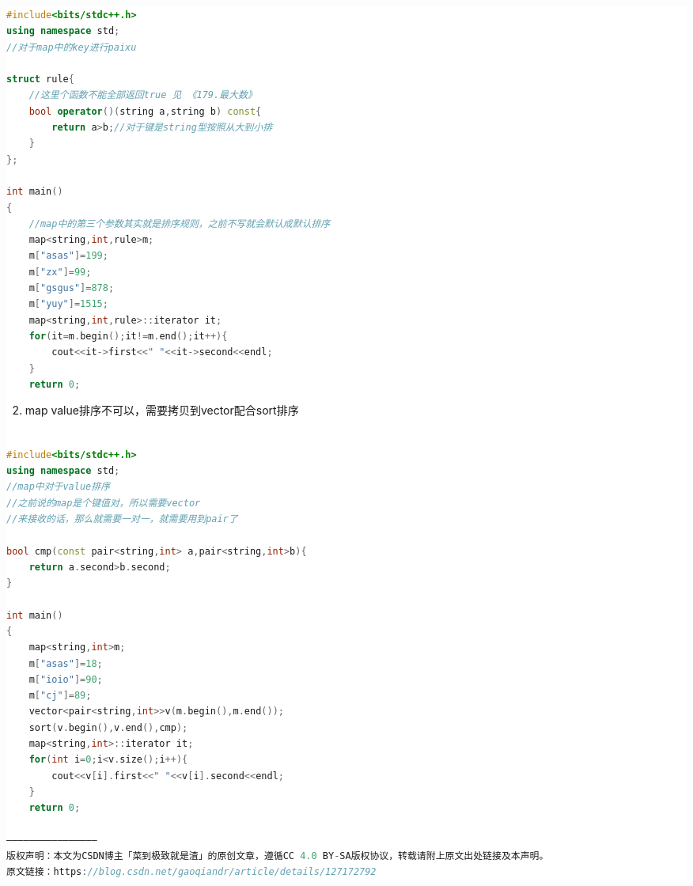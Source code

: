 ```c++
#include<bits/stdc++.h>
using namespace std;
//对于map中的key进行paixu
 
struct rule{
    //这里个函数不能全部返回true 见 《179.最大数》
	bool operator()(string a,string b) const{
		return a>b;//对于键是string型按照从大到小排
	}
};
 
int main()
{
	//map中的第三个参数其实就是排序规则，之前不写就会默认成默认排序
	map<string,int,rule>m;
	m["asas"]=199;
	m["zx"]=99;
	m["gsgus"]=878;
	m["yuy"]=1515;
	map<string,int,rule>::iterator it;
	for(it=m.begin();it!=m.end();it++){
		cout<<it->first<<" "<<it->second<<endl;
	}
	return 0;

```

2. map value排序不可以，需要拷贝到vector配合sort排序

```c++

#include<bits/stdc++.h>
using namespace std;
//map中对于value排序
//之前说的map是个键值对，所以需要vector
//来接收的话，那么就需要一对一，就需要用到pair了
 
bool cmp(const pair<string,int> a,pair<string,int>b){
	return a.second>b.second;
}
 
int main()
{
	map<string,int>m;
	m["asas"]=18;
	m["ioio"]=90;
	m["cj"]=89;
	vector<pair<string,int>>v(m.begin(),m.end());
	sort(v.begin(),v.end(),cmp);
	map<string,int>::iterator it;
	for(int i=0;i<v.size();i++){
		cout<<v[i].first<<" "<<v[i].second<<endl;
	}
	return 0;

————————————————
版权声明：本文为CSDN博主「菜到极致就是渣」的原创文章，遵循CC 4.0 BY-SA版权协议，转载请附上原文出处链接及本声明。
原文链接：https://blog.csdn.net/gaoqiandr/article/details/127172792
```
